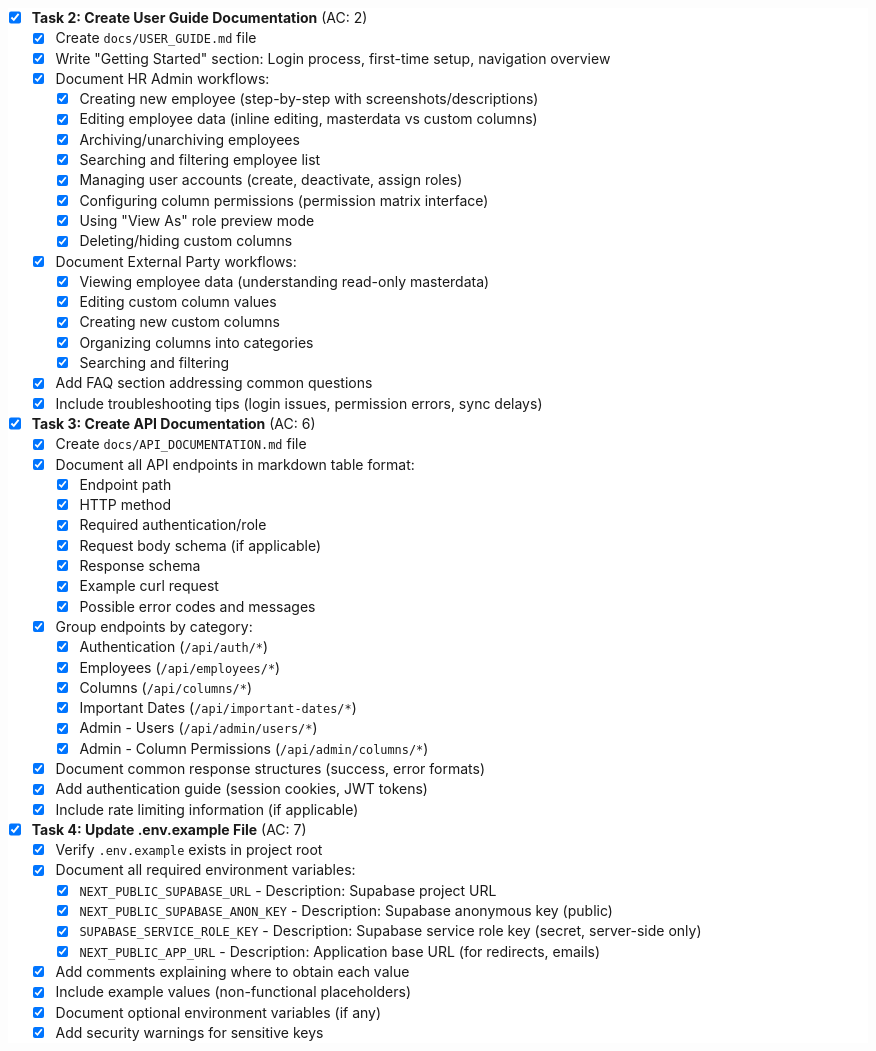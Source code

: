 - [x] **Task 2: Create User Guide Documentation** (AC: 2)
  - [x] Create `docs/USER_GUIDE.md` file
  - [x] Write "Getting Started" section: Login process, first-time setup, navigation overview
  - [x] Document HR Admin workflows:
    - [x] Creating new employee (step-by-step with screenshots/descriptions)
    - [x] Editing employee data (inline editing, masterdata vs custom columns)
    - [x] Archiving/unarchiving employees
    - [x] Searching and filtering employee list
    - [x] Managing user accounts (create, deactivate, assign roles)
    - [x] Configuring column permissions (permission matrix interface)
    - [x] Using "View As" role preview mode
    - [x] Deleting/hiding custom columns
  - [x] Document External Party workflows:
    - [x] Viewing employee data (understanding read-only masterdata)
    - [x] Editing custom column values
    - [x] Creating new custom columns
    - [x] Organizing columns into categories
    - [x] Searching and filtering
  - [x] Add FAQ section addressing common questions
  - [x] Include troubleshooting tips (login issues, permission errors, sync delays)

- [x] **Task 3: Create API Documentation** (AC: 6)
  - [x] Create `docs/API_DOCUMENTATION.md` file
  - [x] Document all API endpoints in markdown table format:
    - [x] Endpoint path
    - [x] HTTP method
    - [x] Required authentication/role
    - [x] Request body schema (if applicable)
    - [x] Response schema
    - [x] Example curl request
    - [x] Possible error codes and messages
  - [x] Group endpoints by category:
    - [x] Authentication (`/api/auth/*`)
    - [x] Employees (`/api/employees/*`)
    - [x] Columns (`/api/columns/*`)
    - [x] Important Dates (`/api/important-dates/*`)
    - [x] Admin - Users (`/api/admin/users/*`)
    - [x] Admin - Column Permissions (`/api/admin/columns/*`)
  - [x] Document common response structures (success, error formats)
  - [x] Add authentication guide (session cookies, JWT tokens)
  - [x] Include rate limiting information (if applicable)

- [x] **Task 4: Update .env.example File** (AC: 7)
  - [x] Verify `.env.example` exists in project root
  - [x] Document all required environment variables:
    - [x] `NEXT_PUBLIC_SUPABASE_URL` - Description: Supabase project URL
    - [x] `NEXT_PUBLIC_SUPABASE_ANON_KEY` - Description: Supabase anonymous key (public)
    - [x] `SUPABASE_SERVICE_ROLE_KEY` - Description: Supabase service role key (secret, server-side only)
    - [x] `NEXT_PUBLIC_APP_URL` - Description: Application base URL (for redirects, emails)
  - [x] Add comments explaining where to obtain each value
  - [x] Include example values (non-functional placeholders)
  - [x] Document optional environment variables (if any)
  - [x] Add security warnings for sensitive keys
